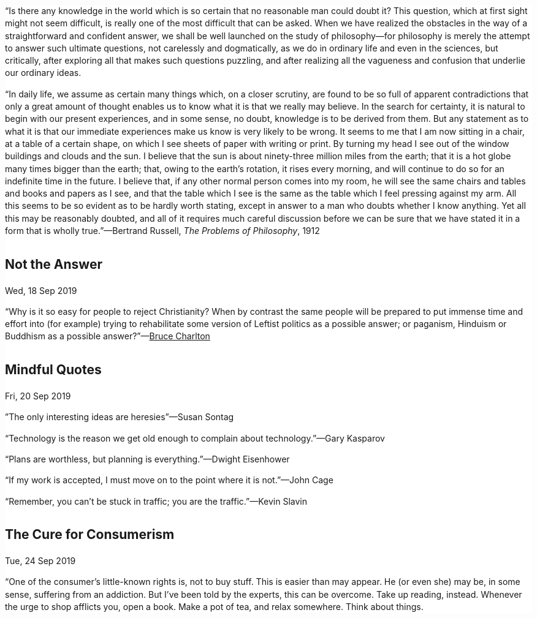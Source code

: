 “Is there any knowledge in the world which is so certain that no reasonable man could doubt it? This question, which at first sight might not seem difficult, is really one of the most difficult that can be asked. When we have realized the obstacles in the way of a straightforward and confident answer, we shall be well launched on the study of philosophy﻿—for philosophy is merely the attempt to answer such ultimate questions, not carelessly and dogmatically, as we do in ordinary life and even in the sciences, but critically, after exploring all that makes such questions puzzling, and after realizing all the vagueness and confusion that underlie our ordinary ideas.

“In daily life, we assume as certain many things which, on a closer scrutiny, are found to be so full of apparent contradictions that only a great amount of thought enables us to know what it is that we really may believe. In the search for certainty, it is natural to begin with our present experiences, and in some sense, no doubt, knowledge is to be derived from them. But any statement as to what it is that our immediate experiences make us know is very likely to be wrong. It seems to me that I am now sitting in a chair, at a table of a certain shape, on which I see sheets of paper with writing or print. By turning my head I see out of the window buildings and clouds and the sun. I believe that the sun is about ninety-three million miles from the earth; that it is a hot globe many times bigger than the earth; that, owing to the earth’s rotation, it rises every morning, and will continue to do so for an indefinite time in the future. I believe that, if any other normal person comes into my room, he will see the same chairs and tables and books and papers as I see, and that the table which I see is the same as the table which I feel pressing against my arm. All this seems to be so evident as to be hardly worth stating, except in answer to a man who doubts whether I know anything. Yet all this may be reasonably doubted, and all of it requires much careful discussion before we can be sure that we have stated it in a form that is wholly true.”—Bertrand Russell, *The Problems of Philosophy*, 1912

## Not the Answer
Wed, 18 Sep 2019

“Why is it so easy for people to reject Christianity? When by contrast the same people will be prepared to put immense time and effort into (for example) trying to rehabilitate some version of Leftist politics as a possible answer; or paganism, Hinduism or Buddhism as a possible answer?”—[Bruce Charlton](https://charltonteaching.blogspot.com/2019/09/why-have-so-many-people-over-past-two.html)

## Mindful Quotes
Fri, 20 Sep 2019

”The only interesting ideas are heresies”—Susan Sontag

“Technology is the reason we get old enough to complain about technology.”—Gary Kasparov

“Plans are worthless, but planning is everything.”—Dwight Eisenhower

“If my work is accepted, I must move on to the point where it is not.”—John Cage

“Remember, you can’t be stuck in traffic; you are the traffic.”—Kevin Slavin

## The Cure for Consumerism
Tue, 24 Sep 2019

“One of the consumer’s little-known rights is, not to buy stuff. This is easier than may appear. He (or even she) may be, in some sense, suffering from an addiction. But I’ve been told by the experts, this can be overcome. Take up reading, instead. Whenever the urge to shop afflicts you, open a book. Make a pot of tea, and relax somewhere. Think about things.
